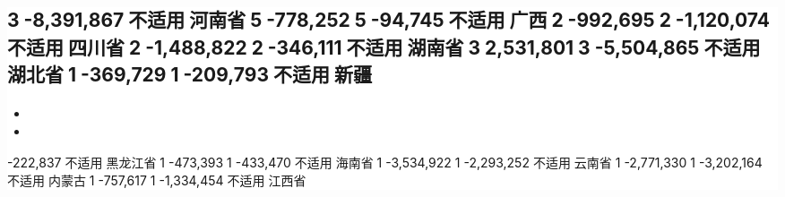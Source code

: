 3
-8,391,867
不适用
河南省
5
-778,252
5
-94,745
不适用
广西
2
-992,695
2
-1,120,074
不适用
四川省
2
-1,488,822
2
-346,111
不适用
湖南省
3
2,531,801
3
-5,504,865
不适用
湖北省
1
-369,729
1
-209,793
不适用
新疆
-
-
-
-222,837
不适用
黑龙江省
1
-473,393
1
-433,470
不适用
海南省
1
-3,534,922
1
-2,293,252
不适用
云南省
1
-2,771,330
1
-3,202,164
不适用
内蒙古
1
-757,617
1
-1,334,454
不适用
江西省